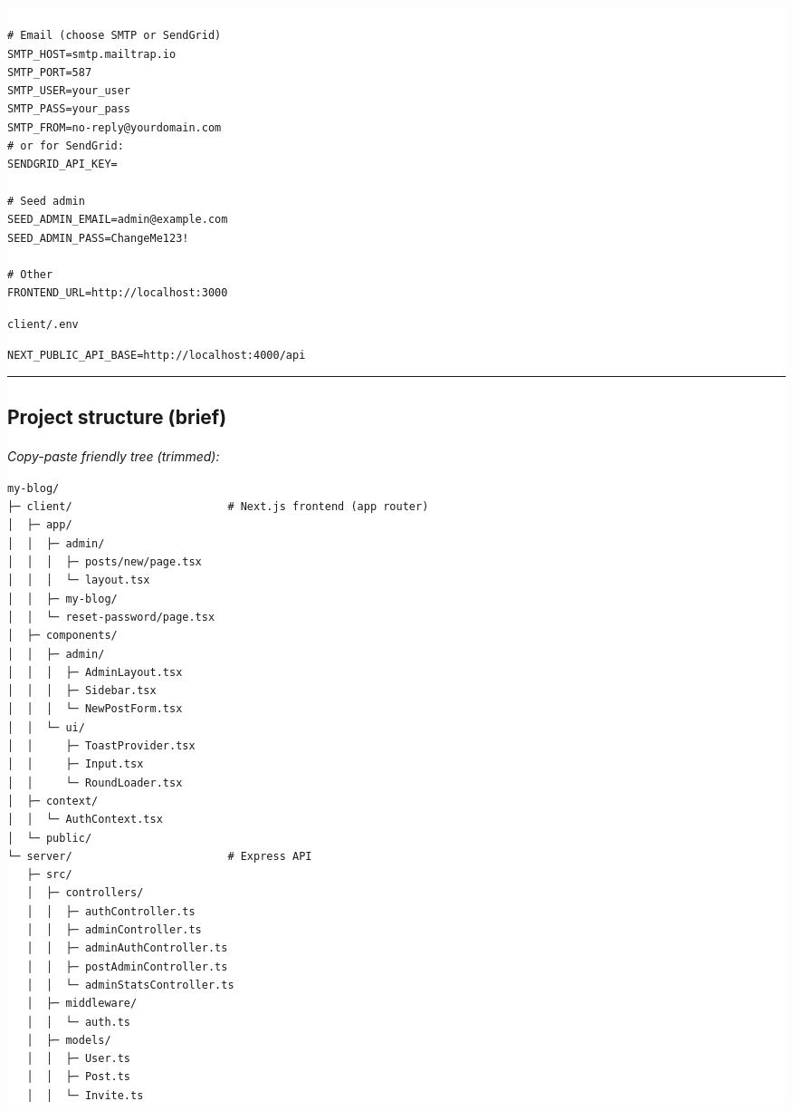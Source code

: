 ```env

# Email (choose SMTP or SendGrid)
SMTP_HOST=smtp.mailtrap.io
SMTP_PORT=587
SMTP_USER=your_user
SMTP_PASS=your_pass
SMTP_FROM=no-reply@yourdomain.com
# or for SendGrid:
SENDGRID_API_KEY=

# Seed admin
SEED_ADMIN_EMAIL=admin@example.com
SEED_ADMIN_PASS=ChangeMe123!

# Other
FRONTEND_URL=http://localhost:3000
```

`client/.env`

```env
NEXT_PUBLIC_API_BASE=http://localhost:4000/api
```

---

## Project structure (brief)

*Copy-paste friendly tree (trimmed):*

```
my-blog/
├─ client/                        # Next.js frontend (app router)
│  ├─ app/
│  │  ├─ admin/
│  │  │  ├─ posts/new/page.tsx
│  │  │  └─ layout.tsx
│  │  ├─ my-blog/
│  │  └─ reset-password/page.tsx
│  ├─ components/
│  │  ├─ admin/
│  │  │  ├─ AdminLayout.tsx
│  │  │  ├─ Sidebar.tsx
│  │  │  └─ NewPostForm.tsx
│  │  └─ ui/
│  │     ├─ ToastProvider.tsx
│  │     ├─ Input.tsx
│  │     └─ RoundLoader.tsx
│  ├─ context/
│  │  └─ AuthContext.tsx
│  └─ public/
└─ server/                        # Express API
   ├─ src/
   │  ├─ controllers/
   │  │  ├─ authController.ts
   │  │  ├─ adminController.ts
   │  │  ├─ adminAuthController.ts
   │  │  ├─ postAdminController.ts
   │  │  └─ adminStatsController.ts
   │  ├─ middleware/
   │  │  └─ auth.ts
   │  ├─ models/
   │  │  ├─ User.ts
   │  │  ├─ Post.ts
   │  │  └─ Invite.ts
```
